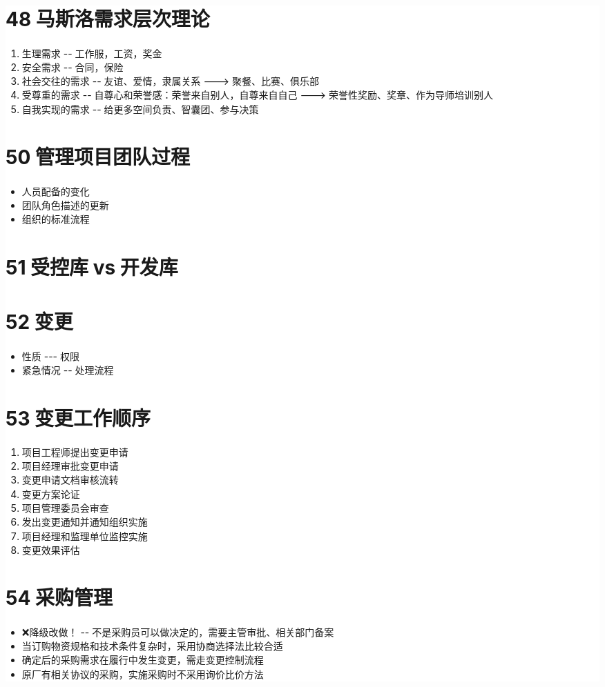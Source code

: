 

# 48 马斯洛需求层次理论

 1. 生理需求 -- 工作服，工资，奖金
 2. 安全需求 -- 合同，保险
 3. 社会交往的需求 --  友谊、爱情，隶属关系 ---> 聚餐、比赛、俱乐部
 4. 受尊重的需求 -- 自尊心和荣誉感：荣誉来自别人，自尊来自自己 ---> 荣誉性奖励、奖章、作为导师培训别人
 5. 自我实现的需求 -- 给更多空间负责、智囊团、参与决策



# 50 管理项目团队过程

- 人员配备的变化
- 团队角色描述的更新
- 组织的标准流程



# 51 受控库 vs 开发库





# 52 变更

- 性质 --- 权限
- 紧急情况 -- 处理流程



# 53 变更工作顺序

1. 项目工程师提出变更申请
2. 项目经理审批变更申请
3. 变更申请文档审核流转
4. 变更方案论证
5. 项目管理委员会审查
6. 发出变更通知并通知组织实施
7. 项目经理和监理单位监控实施
8. 变更效果评估



# 54 采购管理

- ❌降级改做！ -- 不是采购员可以做决定的，需要主管审批、相关部门备案
- 当订购物资规格和技术条件复杂时，采用协商选择法比较合适
- 确定后的采购需求在履行中发生变更，需走变更控制流程
- 原厂有相关协议的采购，实施采购时不采用询价比价方法
